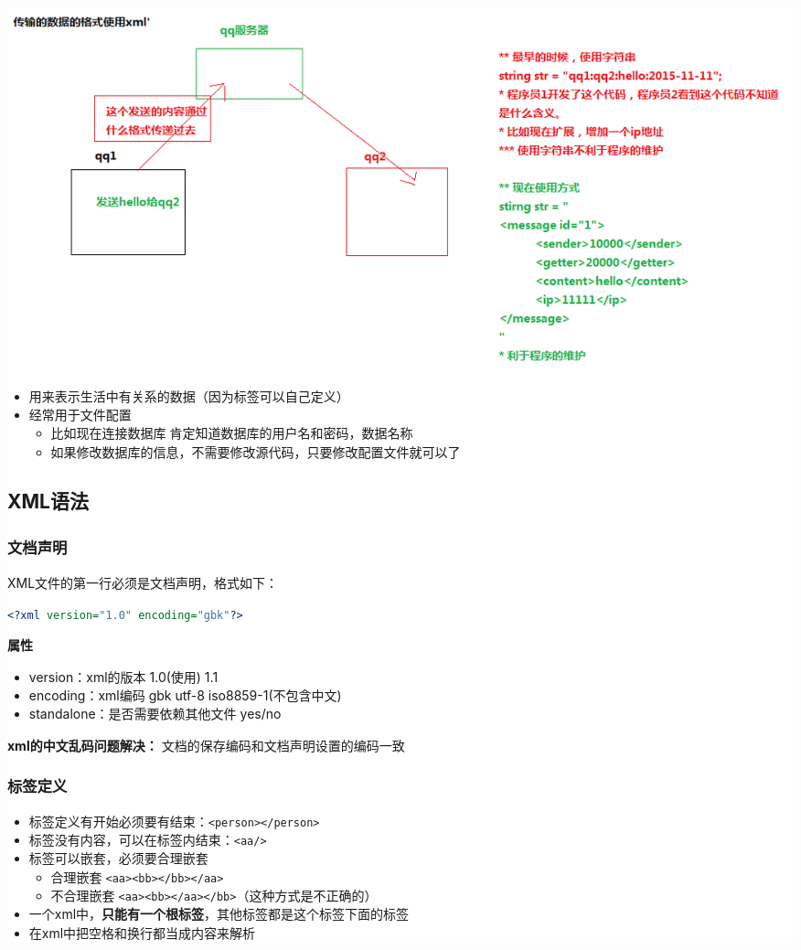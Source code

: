 ![](./pic/xml的应用.gif)
- 用来表示生活中有关系的数据（因为标签可以自己定义）
- 经常用于文件配置
    - 比如现在连接数据库 肯定知道数据库的用户名和密码，数据名称
    - 如果修改数据库的信息，不需要修改源代码，只要修改配置文件就可以了

## XML语法

### 文档声明

XML文件的第一行必须是文档声明，格式如下：
```xml
<?xml version="1.0" encoding="gbk"?>
```

**属性**

- version：xml的版本 1.0(使用) 1.1
- encoding：xml编码 gbk  utf-8  iso8859-1(不包含中文)
- standalone：是否需要依赖其他文件 yes/no

**xml的中文乱码问题解决：**
文档的保存编码和文档声明设置的编码一致

### 标签定义

- 标签定义有开始必须要有结束：`<person></person>`
- 标签没有内容，可以在标签内结束：`<aa/>`
- 标签可以嵌套，必须要合理嵌套
    - 合理嵌套 `<aa><bb></bb></aa>`
    - 不合理嵌套 `<aa><bb></aa></bb>`（这种方式是不正确的）
- 一个xml中，**只能有一个根标签**，其他标签都是这个标签下面的标签
- 在xml中把空格和换行都当成内容来解析
